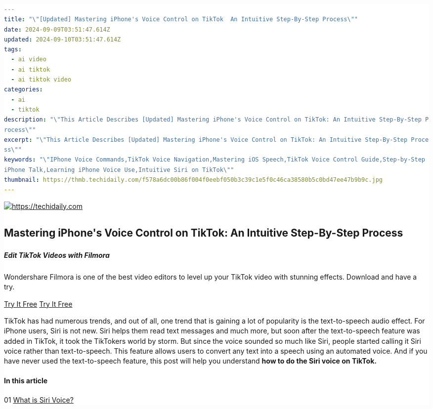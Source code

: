 ```yaml
---
title: "\"[Updated] Mastering iPhone's Voice Control on TikTok  An Intuitive Step-By-Step Process\""
date: 2024-09-09T03:51:47.614Z
updated: 2024-09-10T03:51:47.614Z
tags:
  - ai video
  - ai tiktok
  - ai tiktok video
categories:
  - ai
  - tiktok
description: "\"This Article Describes [Updated] Mastering iPhone's Voice Control on TikTok: An Intuitive Step-By-Step Process\""
excerpt: "\"This Article Describes [Updated] Mastering iPhone's Voice Control on TikTok: An Intuitive Step-By-Step Process\""
keywords: "\"IPhone Voice Commands,TikTok Voice Navigation,Mastering iOS Speech,TikTok Voice Control Guide,Step-by-Step iPhone Talk,Learning iPhone Voice Use,Intuitive Siri on TikTok\""
thumbnail: https://thmb.techidaily.com/f578a6dc00b86f004f0eebf050b3c39c1e5f0c46ca38580b5c0bd47ee47b9b9c.jpg
---
```



<a href="https://unicoeye.pxf.io/c/5597632/2134243/18498" target="_top" id="2134243">
  <img src="//a.impactradius-go.com/display-ad/18498-2134243" border="0" alt="https://techidaily.com" width="728" height="90"/>
</a>
<img height="0" width="0" src="https://unicoeye.pxf.io/i/5597632/2134243/18498" style="position:absolute;visibility:hidden;" border="0" />

## Mastering iPhone's Voice Control on TikTok: An Intuitive Step-By-Step Process

##### Edit TikTok Videos with Filmora

Wondershare Filmora is one of the best video editors to level up your TikTok video with stunning effects. Download and have a try.

[Try It Free](https://tools.techidaily.com/wondershare/filmora/download/) [Try It Free](https://tools.techidaily.com/wondershare/filmora/download/)

TikTok has had numerous trends, and out of all, one trend that is gaining a lot of popularity is the text-to-speech audio effect. For iPhone users, Siri is not new. Siri helps them read text messages and much more, but soon after the text-to-speech feature was added in TikTok, it took the TikTokers world by storm. But since the voice sounded so much like Siri, people started calling it Siri voice rather than text-to-speech. This feature allows users to convert any text into a speech using an automated voice. And if you have never used the text-to-speech feature, this post will help you understand **how to do the Siri voice on TikTok.**

#### In this article

01 [What is Siri Voice?](#part1)
